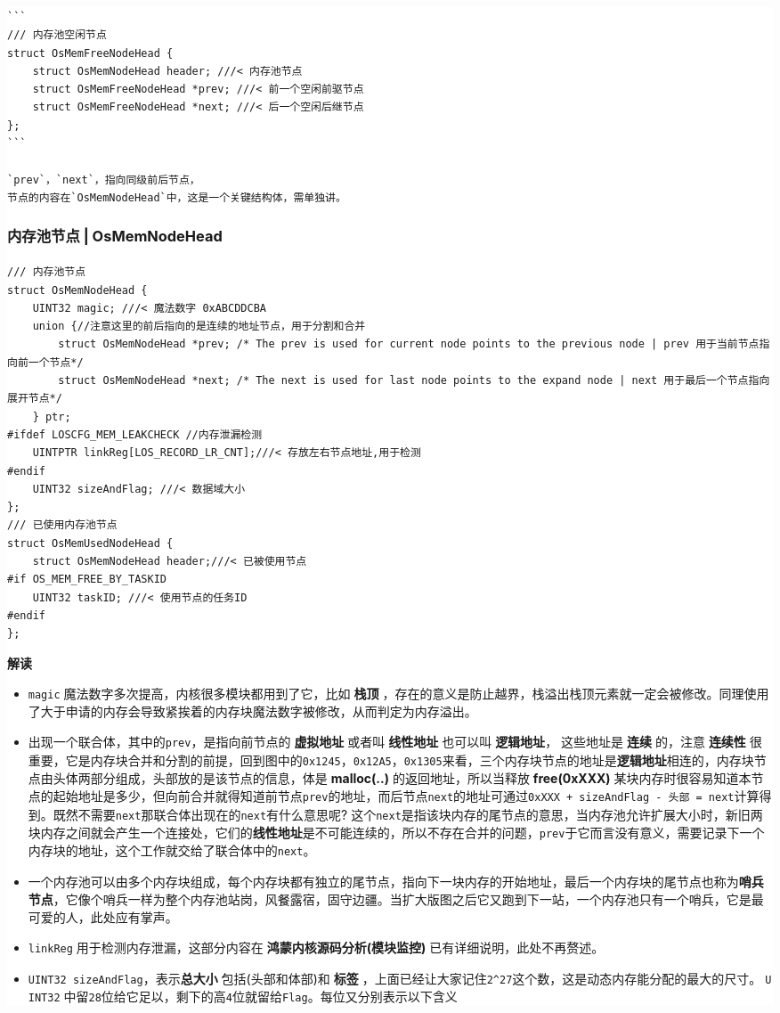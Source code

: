    ```
    /// 内存池空闲节点
    struct OsMemFreeNodeHead {
        struct OsMemNodeHead header; ///< 内存池节点
        struct OsMemFreeNodeHead *prev; ///< 前一个空闲前驱节点
        struct OsMemFreeNodeHead *next; ///< 后一个空闲后继节点
    };
    ```

    `prev`，`next`，指向同级前后节点，
    节点的内容在`OsMemNodeHead`中，这是一个关键结构体，需单独讲。

### 内存池节点 | OsMemNodeHead

```
/// 内存池节点
struct OsMemNodeHead {
    UINT32 magic; ///< 魔法数字 0xABCDDCBA
    union {//注意这里的前后指向的是连续的地址节点，用于分割和合并
        struct OsMemNodeHead *prev; /* The prev is used for current node points to the previous node | prev 用于当前节点指向前一个节点*/
        struct OsMemNodeHead *next; /* The next is used for last node points to the expand node | next 用于最后一个节点指向展开节点*/
    } ptr;
#ifdef LOSCFG_MEM_LEAKCHECK //内存泄漏检测
    UINTPTR linkReg[LOS_RECORD_LR_CNT];///< 存放左右节点地址,用于检测
#endif
    UINT32 sizeAndFlag; ///< 数据域大小
};
/// 已使用内存池节点
struct OsMemUsedNodeHead {
    struct OsMemNodeHead header;///< 已被使用节点
#if OS_MEM_FREE_BY_TASKID
    UINT32 taskID; ///< 使用节点的任务ID
#endif
};
```

**解读**

* `magic` 魔法数字多次提高，内核很多模块都用到了它，比如 **栈顶** ，存在的意义是防止越界，栈溢出栈顶元素就一定会被修改。同理使用了大于申请的内存会导致紧挨着的内存块魔法数字被修改，从而判定为内存溢出。

* 出现一个联合体，其中的`prev`，是指向前节点的 **虚拟地址** 或者叫 **线性地址** 也可以叫 **逻辑地址**， 这些地址是 **连续** 的，注意 **连续性** 很重要，它是内存块合并和分割的前提，回到图中的`0x1245`，`0x12A5`，`0x1305`来看，三个内存块节点的地址是**逻辑地址**相连的，内存块节点由头体两部分组成，头部放的是该节点的信息，体是 **malloc(..)** 的返回地址，所以当释放 **free(0xXXX)** 某块内存时很容易知道本节点的起始地址是多少，但向前合并就得知道前节点`prev`的地址，而后节点`next`的地址可通过`0xXXX + sizeAndFlag - 头部 = next`计算得到。既然不需要`next`那联合体出现在的`next`有什么意思呢? 这个`next`是指该块内存的尾节点的意思，当内存池允许扩展大小时，新旧两块内存之间就会产生一个连接处，它们的**线性地址**是不可能连续的，所以不存在合并的问题，`prev`于它而言没有意义，需要记录下一个内存块的地址，这个工作就交给了联合体中的`next`。
* 一个内存池可以由多个内存块组成，每个内存块都有独立的尾节点，指向下一块内存的开始地址，最后一个内存块的尾节点也称为**哨兵节点**，它像个哨兵一样为整个内存池站岗，风餐露宿，固守边疆。当扩大版图之后它又跑到下一站，一个内存池只有一个哨兵，它是最可爱的人，此处应有掌声。
* `linkReg` 用于检测内存泄漏，这部分内容在 **鸿蒙内核源码分析(模块监控)** 已有详细说明，此处不再赘述。
* `UINT32 sizeAndFlag`，表示**总大小** 包括(头部和体部)和 **标签** ，上面已经让大家记住`2^27`这个数，这是动态内存能分配的最大的尺寸。 `UINT32` 中留`28`位给它足以，剩下的高`4`位就留给`Flag`。每位又分别表示以下含义

